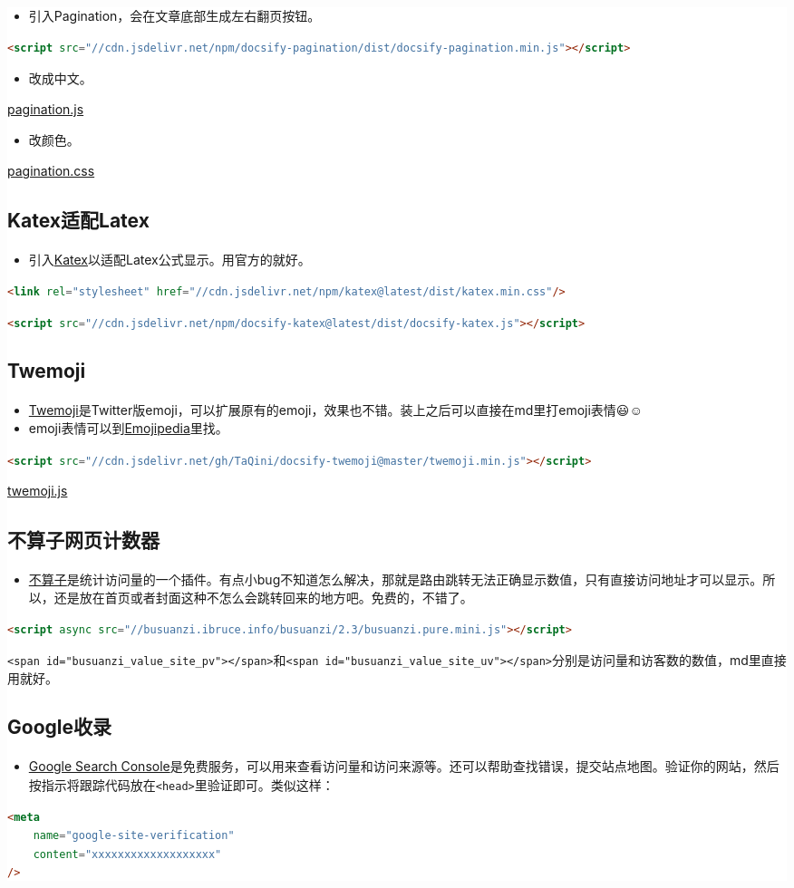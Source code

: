 - 引入Pagination，会在文章底部生成左右翻页按钮。

```html
<script src="//cdn.jsdelivr.net/npm/docsify-pagination/dist/docsify-pagination.min.js"></script>
```

- 改成中文。

[pagination.js](../plugin/pagination.js ':include :type=code')

- 改颜色。

[pagination.css](../plugin/pagination.css ':include :type=code')

## Katex适配Latex

- 引入[Katex](https://github.com/upupming/docsify-katex)以适配Latex公式显示。用官方的就好。

```html
<link rel="stylesheet" href="//cdn.jsdelivr.net/npm/katex@latest/dist/katex.min.css"/>
```

```html
<script src="//cdn.jsdelivr.net/npm/docsify-katex@latest/dist/docsify-katex.js"></script>
```

## Twemoji

- [Twemoji](https://github.com/TaQini/docsify-twemoji)是Twitter版emoji，可以扩展原有的emoji，效果也不错。装上之后可以直接在md里打emoji表情😃☺️
- emoji表情可以到[Emojipedia](https://emojipedia.org/)里找。

```html
<script src="//cdn.jsdelivr.net/gh/TaQini/docsify-twemoji@master/twemoji.min.js"></script>
```

[twemoji.js](../plugin/twemoji.js ':include :type=code')

## 不算子网页计数器

- [不算子](http://busuanzi.ibruce.info/)是统计访问量的一个插件。有点小bug不知道怎么解决，那就是路由跳转无法正确显示数值，只有直接访问地址才可以显示。所以，还是放在首页或者封面这种不怎么会跳转回来的地方吧。免费的，不错了。

```html
<script async src="//busuanzi.ibruce.info/busuanzi/2.3/busuanzi.pure.mini.js"></script>
```

`<span id="busuanzi_value_site_pv"></span>`和`<span id="busuanzi_value_site_uv"></span>`分别是访问量和访客数的数值，md里直接用就好。

## Google收录

- [Google Search Console](https://search.google.com/search-console)是免费服务，可以用来查看访问量和访问来源等。还可以帮助查找错误，提交站点地图。验证你的网站，然后按指示将跟踪代码放在`<head>`里验证即可。类似这样：

```html
<meta
    name="google-site-verification"
    content="xxxxxxxxxxxxxxxxxxx"
/>
```
